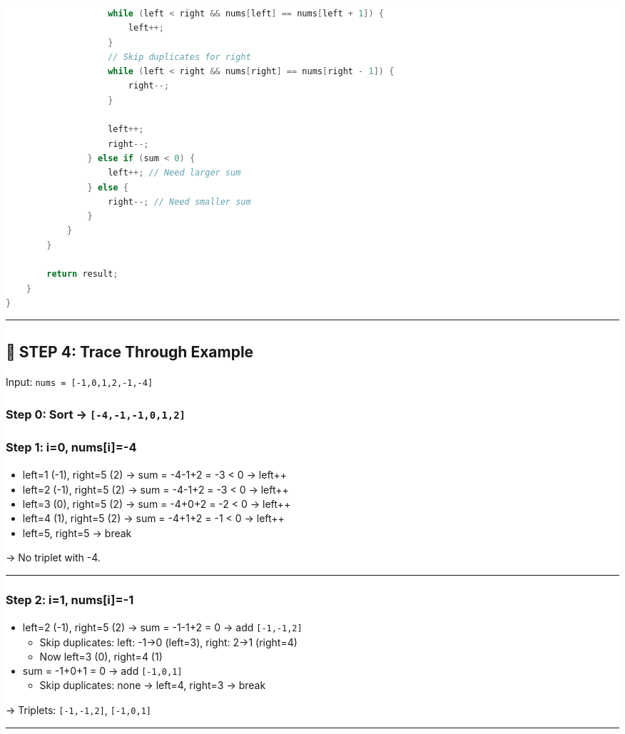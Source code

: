 ```java
                    while (left < right && nums[left] == nums[left + 1]) {
                        left++;
                    }
                    // Skip duplicates for right
                    while (left < right && nums[right] == nums[right - 1]) {
                        right--;
                    }

                    left++;
                    right--;
                } else if (sum < 0) {
                    left++; // Need larger sum
                } else {
                    right--; // Need smaller sum
                }
            }
        }

        return result;
    }
}
```

---

## 🧪 STEP 4: Trace Through Example

Input: `nums = [-1,0,1,2,-1,-4]`

### Step 0: Sort → `[-4,-1,-1,0,1,2]`

### Step 1: i=0, nums[i]=-4

- left=1 (-1), right=5 (2) → sum = -4-1+2 = -3 < 0 → left++
- left=2 (-1), right=5 (2) → sum = -4-1+2 = -3 < 0 → left++
- left=3 (0), right=5 (2) → sum = -4+0+2 = -2 < 0 → left++
- left=4 (1), right=5 (2) → sum = -4+1+2 = -1 < 0 → left++
- left=5, right=5 → break

→ No triplet with -4.

---

### Step 2: i=1, nums[i]=-1

- left=2 (-1), right=5 (2) → sum = -1-1+2 = 0 → add `[-1,-1,2]`
  - Skip duplicates: left: -1→0 (left=3), right: 2→1 (right=4)
  - Now left=3 (0), right=4 (1)
- sum = -1+0+1 = 0 → add `[-1,0,1]`
  - Skip duplicates: none → left=4, right=3 → break

→ Triplets: `[-1,-1,2]`, `[-1,0,1]`

---